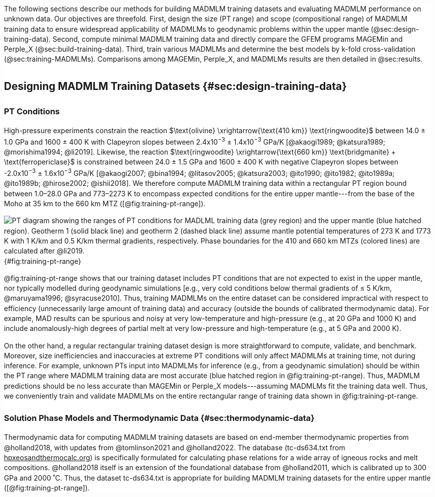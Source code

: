 The following sections describe our methods for building MADMLM training datasets and evaluating MADMLM performance on unknown data. Our objectives are threefold. First, design the size (PT range) and scope (compositional range) of MADMLM training data to ensure widespread applicability of MADMLMs to geodynamic problems within the upper mantle (@sec:design-training-data). Second, compute minimal MADMLM training data and directly compare the GFEM programs MAGEMin and Perple_X (@sec:build-training-data). Third, train various MADMLMs and determine the best models by k-fold cross-validation (@sec:training-MADMLMs). Comparisons among MAGEMin, Perple_X, and MADMLMs results are then detailed in @sec:results.

## Designing MADMLM Training Datasets {#sec:design-training-data}

### PT Conditions

High-pressure experiments constrain the reaction $\text{olivine} \xrightarrow{\text{410 km}} \text{ringwoodite}$ between 14.0 ± 1.0 GPa and 1600 ± 400 K with Clapeyron slopes between 2.4x10$^{-3}$ ± 1.4x10$^{-3}$ GPa/K  [@akaogi1989; @katsura1989; @morishima1994; @li2019]. Likewise, the reaction $\text{ringwoodite} \xrightarrow{\text{660 km}} \text{bridgmanite} + \text{ferropericlase}$ is constrained between 24.0 ± 1.5 GPa and 1600 ± 400 K with negative Clapeyron slopes between -2.0x10$^{-3}$ ± 1.6x10$^{-3}$ GPa/K  [@akaogi2007; @bina1994; @litasov2005; @katsura2003; @ito1990; @ito1982; @ito1989a; @ito1989b; @hirose2002; @ishii2018]. We therefore compute MADMLM training data within a rectangular PT region bound between 1.0–28.0 GPa and 773–2273 K to encompass expected conditions for the entire upper mantle---from the base of the Moho at 35 km to the 660 km MTZ ([@fig:training-pt-range]).

![PT diagram showing the ranges of PT conditions for MADLML training data (grey region) and the upper mantle (blue hatched region). Geotherm 1 (solid black line) and geotherm 2 (dashed black line) assume mantle potential temperatures of 273 K and 1773 K with 1 K/km and 0.5 K/km thermal gradients, respectively. Phase boundaries for the 410 and 660 km MTZs (colored lines) are calculated after @li2019.](assets/figs/training-pt-range.png){#fig:training-pt-range}

@fig:training-pt-range shows that our training dataset includes PT conditions that are not expected to exist in the upper mantle, nor typically modelled during geodynamic simulations [e.g., very cold conditions below thermal gradients of $\leq$ 5 K/km, @maruyama1996; @syracuse2010]. Thus, training MADMLMs on the entire dataset can be considered impractical with respect to efficiency (unnecessarily large amount of training data) and accuracy (outside the bounds of calibrated thermodynamic data). For example, MAD results can be spurious and noisy at very low-temperature and high-pressure (e.g., at 20 GPa and 1000 K) and include anomalously-high degrees of partial melt at very low-pressure and high-temperature (e.g., at 5 GPa and 2000 K).

On the other hand, a regular rectangular training dataset design is more straightforward to compute,  validate, and benchmark. Moreover, size inefficiencies and inaccuracies at extreme PT conditions will only affect MADMLMs at training time, not during inference. For example, unknown PTs input into MADMLMs for inference (e.g., from a geodynamic simulation) should be within the PT range where MADMLM training data are most accurate (blue hatched region in @fig:training-pt-range). Thus, MADMLM predictions should be no less accurate than MAGEMin or Perple_X models---assuming MADMLMs fit the training data well. Thus, we conveniently train and validate MADMLMs on the entire rectangular range of training data shown in @fig:training-pt-range.

### Solution Phase Models and Thermodynamic Data {#sec:thermodynamic-data}

Thermodynamic data for computing MADMLM training datasets are based on end-member thermodynamic properties from @holland2018, with updates from @tomlinson2021 and @holland2022. The database (tc-ds634.txt from [hpxeosandthermocalc.org](https://hpxeosandthermocalc.org)) is specifically formulated for calculating phase relations for a wide array of igneous rocks and melt compositions. @holland2018 itself is an extension of the foundational database from @holland2011, which is calibrated up to 300 GPa and 2000 ˚C. Thus, the dataset tc-ds634.txt is appropriate for building MADMLM training datasets for the entire upper mantle ([@fig:training-pt-range]).
